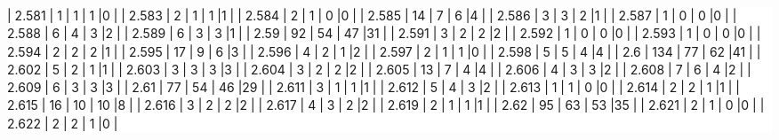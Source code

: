 | 2.581 | 1 | 1 | 1 |0 |
| 2.583 | 2 | 1 | 1 |1 |
| 2.584 | 2 | 1 | 0 |0 |
| 2.585 | 14 | 7 | 6 |4 |
| 2.586 | 3 | 3 | 2 |1 |
| 2.587 | 1 | 0 | 0 |0 |
| 2.588 | 6 | 4 | 3 |2 |
| 2.589 | 6 | 3 | 3 |1 |
| 2.59 | 92 | 54 | 47 |31 |
| 2.591 | 3 | 2 | 2 |2 |
| 2.592 | 1 | 0 | 0 |0 |
| 2.593 | 1 | 0 | 0 |0 |
| 2.594 | 2 | 2 | 2 |1 |
| 2.595 | 17 | 9 | 6 |3 |
| 2.596 | 4 | 2 | 1 |2 |
| 2.597 | 2 | 1 | 1 |0 |
| 2.598 | 5 | 5 | 4 |4 |
| 2.6 | 134 | 77 | 62 |41 |
| 2.602 | 5 | 2 | 1 |1 |
| 2.603 | 3 | 3 | 3 |3 |
| 2.604 | 3 | 2 | 2 |2 |
| 2.605 | 13 | 7 | 4 |4 |
| 2.606 | 4 | 3 | 3 |2 |
| 2.608 | 7 | 6 | 4 |2 |
| 2.609 | 6 | 3 | 3 |3 |
| 2.61 | 77 | 54 | 46 |29 |
| 2.611 | 3 | 1 | 1 |1 |
| 2.612 | 5 | 4 | 3 |2 |
| 2.613 | 1 | 1 | 0 |0 |
| 2.614 | 2 | 2 | 1 |1 |
| 2.615 | 16 | 10 | 10 |8 |
| 2.616 | 3 | 2 | 2 |2 |
| 2.617 | 4 | 3 | 2 |2 |
| 2.619 | 2 | 1 | 1 |1 |
| 2.62 | 95 | 63 | 53 |35 |
| 2.621 | 2 | 1 | 0 |0 |
| 2.622 | 2 | 2 | 1 |0 |